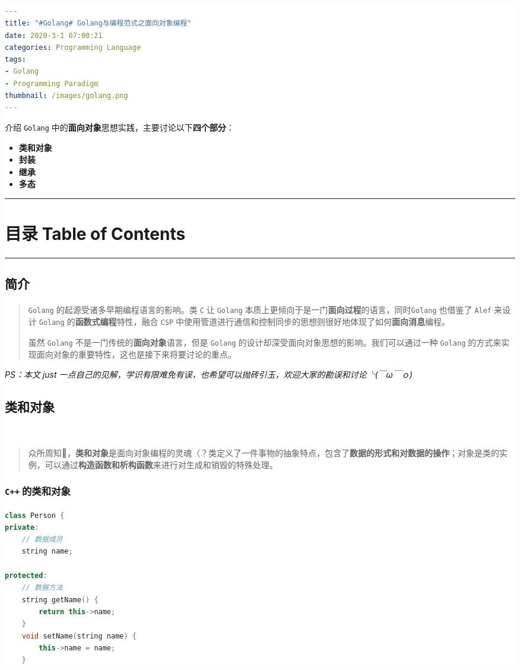 ```yaml
---
title: "#Golang# Golang与编程范式之面向对象编程"
date: 2020-3-1 07:00:21
categories: Programming Language
tags:
- Golang
- Programming Paradigm
thumbnail: /images/golang.png
---
```




介绍 `Golang` 中的**面向对象**思想实践，主要讨论以下**四个部分**：

- **类和对象**
- **封装**
- **继承** 
- **多态**

---







# **目录 Table of Contents**



---

## **简介**

> `Golang` 的起源受诸多早期编程语言的影响。类 `C` 让 `Golang` 本质上更倾向于是一门**面向过程**的语言，同时`Golang` 也借鉴了 `Alef` 来设计 `Golang` 的**函数式编程**特性，融合 `CSP` 中使用管道进行通信和控制同步的思想则很好地体现了如何**面向消息**编程。
>
> 虽然 `Golang` 不是一门传统的**面向对象**语言，但是 `Golang` 的设计却深受面向对象思想的影响。我们可以通过一种 `Golang` 的方式来实现面向对象的重要特性，这也是接下来将要讨论的重点。
>

*PS：本文 just 一点自己的见解，学识有限难免有误，也希望可以抛砖引玉，欢迎大家的勘误和讨论╰(￣ω￣ｏ)*

## **类和对象**

<br/>

> 众所周知🤫，**类和对象**是面向对象编程的灵魂（？类定义了一件事物的抽象特点，包含了**数据的形式和对数据的操作**；对象是类的实例，可以通过**构造函数和析构函数**来进行对生成和销毁的特殊处理。

### `C++` 的类和对象

```c++
class Person {
private:
    // 数据成员
    string name;
    
protected:
    // 数据方法
    string getName() {
        return this->name;
    }
    void setName(string name) {
        this->name = name;
    }
```